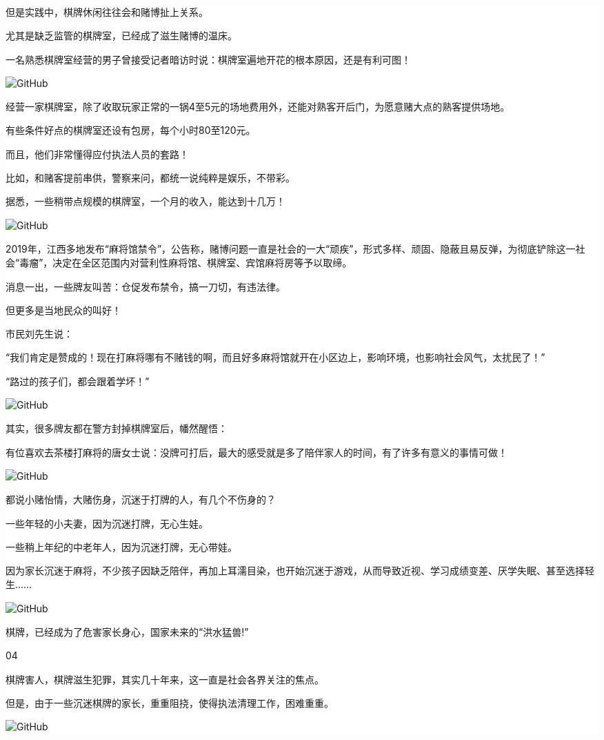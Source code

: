 但是实践中，棋牌休闲往往会和赌博扯上关系。

尤其是缺乏监管的棋牌室，已经成了滋生赌博的温床。

一名熟悉棋牌室经营的男子曾接受记者暗访时说：棋牌室遍地开花的根本原因，还是有利可图！

![GitHub](https://chinadigitaltimes.net/chinese/files/2021/08/post-669256-610bcf979dabf.)

经营一家棋牌室，除了收取玩家正常的一锅4至5元的场地费用外，还能对熟客开后门，为愿意赌大点的熟客提供场地。

有些条件好点的棋牌室还设有包房，每个小时80至120元。

而且，他们非常懂得应付执法人员的套路！

比如，和赌客提前串供，警察来问，都统一说纯粹是娱乐，不带彩。

据悉，一些稍带点规模的棋牌室，一个月的收入，能达到十几万！

![GitHub](https://chinadigitaltimes.net/chinese/files/2021/08/post-669256-610bcf97c07ca.)

2019年，江西多地发布“麻将馆禁令”，公告称，赌博问题一直是社会的一大“顽疾”，形式多样、顽固、隐蔽且易反弹，为彻底铲除这一社会“毒瘤”，决定在全区范围内对营利性麻将馆、棋牌室、宾馆麻将房等予以取缔。

消息一出，一些牌友叫苦：仓促发布禁令，搞一刀切，有违法律。

但更多是当地民众的叫好！

市民刘先生说：

“我们肯定是赞成的！现在打麻将哪有不赌钱的啊，而且好多麻将馆就开在小区边上，影响环境，也影响社会风气，太扰民了！”

“路过的孩子们，都会跟着学坏！”



![GitHub](https://chinadigitaltimes.net/chinese/files/2021/08/post-669256-610bcf97e9f3e.)

其实，很多牌友都在警方封掉棋牌室后，幡然醒悟：

有位喜欢去茶楼打麻将的唐女士说：没牌可打后，最大的感受就是多了陪伴家人的时间，有了许多有意义的事情可做！

![GitHub](https://chinadigitaltimes.net/chinese/files/2021/08/post-669256-610bcf981d708.)

都说小赌怡情，大赌伤身，沉迷于打牌的人，有几个不伤身的？

一些年轻的小夫妻，因为沉迷打牌，无心生娃。

一些稍上年纪的中老年人，因为沉迷打牌，无心带娃。

因为家长沉迷于麻将，不少孩子因缺乏陪伴，再加上耳濡目染，也开始沉迷于游戏，从而导致近视、学习成绩变差、厌学失眠、甚至选择轻生……

![GitHub](https://chinadigitaltimes.net/chinese/files/2021/08/post-669256-610bcf9844451.)

棋牌，已经成为了危害家长身心，国家未来的“洪水猛兽!”

04

棋牌害人，棋牌滋生犯罪，其实几十年来，这一直是社会各界关注的焦点。

但是，由于一些沉迷棋牌的家长，重重阻挠，使得执法清理工作，困难重重。

![GitHub](https://chinadigitaltimes.net/chinese/files/2021/08/post-669256-610bcf986af72.)
